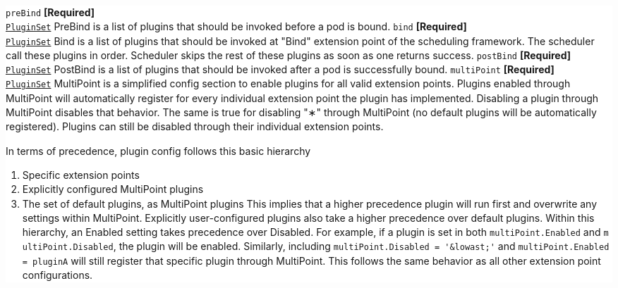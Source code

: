   
<tr><td><code>preBind</code> <B>[Required]</B><br/>
<a href="#kubescheduler-config-k8s-io-v1beta3-PluginSet"><code>PluginSet</code></a>
</td>
<td>
   PreBind is a list of plugins that should be invoked before a pod is bound.</td>
</tr>
    
  
<tr><td><code>bind</code> <B>[Required]</B><br/>
<a href="#kubescheduler-config-k8s-io-v1beta3-PluginSet"><code>PluginSet</code></a>
</td>
<td>
   Bind is a list of plugins that should be invoked at "Bind" extension point of the scheduling framework.
The scheduler call these plugins in order. Scheduler skips the rest of these plugins as soon as one returns success.</td>
</tr>
    
  
<tr><td><code>postBind</code> <B>[Required]</B><br/>
<a href="#kubescheduler-config-k8s-io-v1beta3-PluginSet"><code>PluginSet</code></a>
</td>
<td>
   PostBind is a list of plugins that should be invoked after a pod is successfully bound.</td>
</tr>
    
  
<tr><td><code>multiPoint</code> <B>[Required]</B><br/>
<a href="#kubescheduler-config-k8s-io-v1beta3-PluginSet"><code>PluginSet</code></a>
</td>
<td>
   MultiPoint is a simplified config section to enable plugins for all valid extension points.
Plugins enabled through MultiPoint will automatically register for every individual extension
point the plugin has implemented. Disabling a plugin through MultiPoint disables that behavior.
The same is true for disabling "&lowast;" through MultiPoint (no default plugins will be automatically registered).
Plugins can still be disabled through their individual extension points.

In terms of precedence, plugin config follows this basic hierarchy
  1. Specific extension points
  2. Explicitly configured MultiPoint plugins
  3. The set of default plugins, as MultiPoint plugins
This implies that a higher precedence plugin will run first and overwrite any settings within MultiPoint.
Explicitly user-configured plugins also take a higher precedence over default plugins.
Within this hierarchy, an Enabled setting takes precedence over Disabled. For example, if a plugin is
set in both `multiPoint.Enabled` and `multiPoint.Disabled`, the plugin will be enabled. Similarly,
including `multiPoint.Disabled = '&lowast;'` and `multiPoint.Enabled = pluginA` will still register that specific
plugin through MultiPoint. This follows the same behavior as all other extension point configurations.</td>
</tr>
    